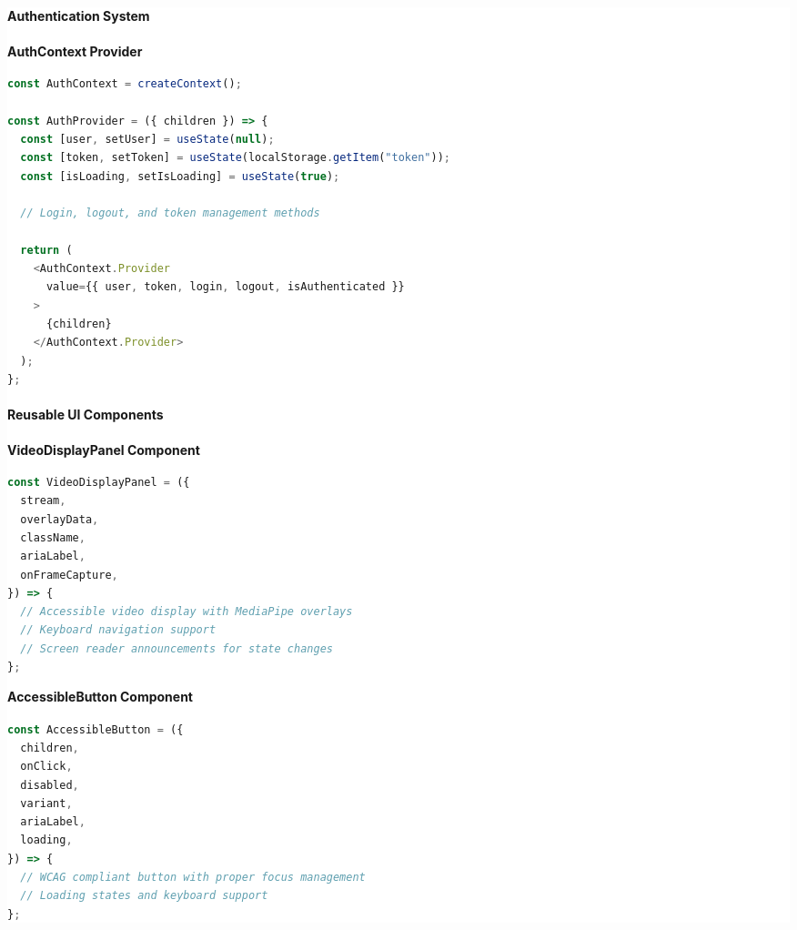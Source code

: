 #### Authentication System

**AuthContext Provider**

```javascript
const AuthContext = createContext();

const AuthProvider = ({ children }) => {
  const [user, setUser] = useState(null);
  const [token, setToken] = useState(localStorage.getItem("token"));
  const [isLoading, setIsLoading] = useState(true);

  // Login, logout, and token management methods

  return (
    <AuthContext.Provider
      value={{ user, token, login, logout, isAuthenticated }}
    >
      {children}
    </AuthContext.Provider>
  );
};
```

#### Reusable UI Components

**VideoDisplayPanel Component**

```javascript
const VideoDisplayPanel = ({
  stream,
  overlayData,
  className,
  ariaLabel,
  onFrameCapture,
}) => {
  // Accessible video display with MediaPipe overlays
  // Keyboard navigation support
  // Screen reader announcements for state changes
};
```

**AccessibleButton Component**

```javascript
const AccessibleButton = ({
  children,
  onClick,
  disabled,
  variant,
  ariaLabel,
  loading,
}) => {
  // WCAG compliant button with proper focus management
  // Loading states and keyboard support
};
```
